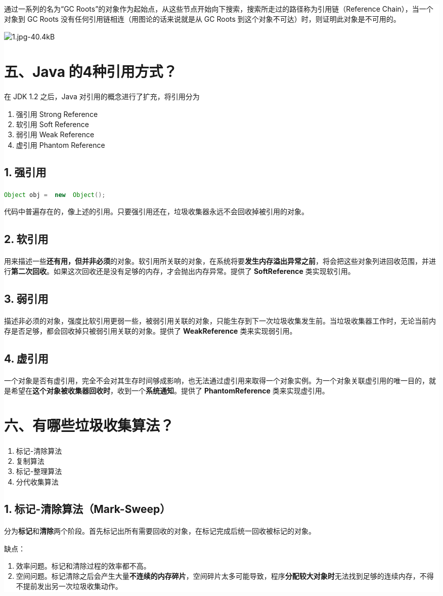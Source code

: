 通过一系列的名为“GC Roots”的对象作为起始点，从这些节点开始向下搜索，搜索所走过的路径称为引用链（Reference Chain），当一个对象到 GC Roots 没有任何引用链相连（用图论的话来说就是从 GC Roots 到这个对象不可达）时，则证明此对象是不可用的。

![1.jpg-40.4kB](http://static.zybuluo.com/Yano/bgl07z2uk1qdwirwoy0rrrj7/1.jpg)

# 五、Java 的4种引用方式？

在 JDK 1.2 之后，Java 对引用的概念进行了扩充，将引用分为

1. 强引用 Strong Reference
2. 软引用 Soft Reference
3. 弱引用 Weak Reference
4. 虚引用 Phantom Reference

## 1. 强引用

```java
Object obj =  new  Object();
```

代码中普遍存在的，像上述的引用。只要强引用还在，垃圾收集器永远不会回收掉被引用的对象。

## 2. 软引用

用来描述一些**还有用，但并非必须**的对象。软引用所关联的对象，在系统将要**发生内存溢出异常之前**，将会把这些对象列进回收范围，并进行**第二次回收**。如果这次回收还是没有足够的内存，才会抛出内存异常。提供了 **SoftReference** 类实现软引用。

## 3. 弱引用

描述非必须的对象，强度比软引用更弱一些，被弱引用关联的对象，只能生存到下一次垃圾收集发生前。当垃圾收集器工作时，无论当前内存是否足够，都会回收掉只被弱引用关联的对象。提供了 **WeakReference** 类来实现弱引用。

## 4. 虚引用

一个对象是否有虚引用，完全不会对其生存时间够成影响，也无法通过虚引用来取得一个对象实例。为一个对象关联虚引用的唯一目的，就是希望在**这个对象被收集器回收时**，收到一个**系统通知**。提供了 **PhantomReference** 类来实现虚引用。

# 六、有哪些垃圾收集算法？

1. 标记-清除算法
2. 复制算法 
3. 标记-整理算法 
4. 分代收集算法

## 1. 标记-清除算法（Mark-Sweep）

分为**标记**和**清除**两个阶段。首先标记出所有需要回收的对象，在标记完成后统一回收被标记的对象。

缺点：

1. 效率问题。标记和清除过程的效率都不高。 
2. 空间问题。标记清除之后会产生大量**不连续的内存碎片**，空间碎片太多可能导致，程序**分配较大对象时**无法找到足够的连续内存，不得不提前发出另一次垃圾收集动作。
